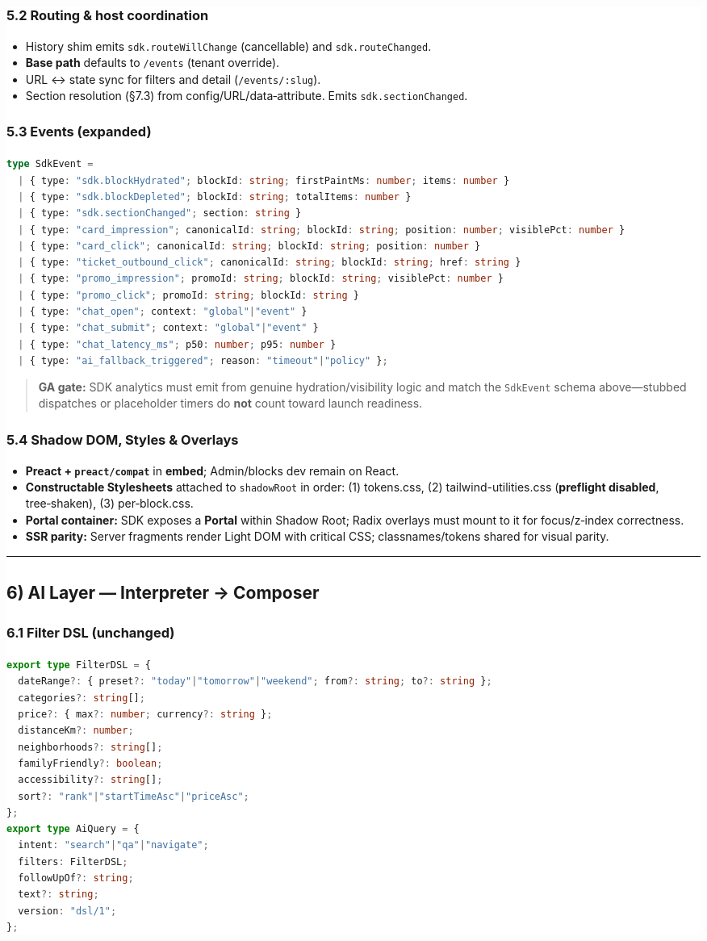 ### 5.2 Routing & host coordination
- History shim emits `sdk.routeWillChange` (cancellable) and `sdk.routeChanged`.
- **Base path** defaults to `/events` (tenant override).
- URL ↔ state sync for filters and detail (`/events/:slug`).
- Section resolution (§7.3) from config/URL/data‑attribute. Emits `sdk.sectionChanged`.

### 5.3 Events (expanded)
```ts
type SdkEvent =
  | { type: "sdk.blockHydrated"; blockId: string; firstPaintMs: number; items: number }
  | { type: "sdk.blockDepleted"; blockId: string; totalItems: number }
  | { type: "sdk.sectionChanged"; section: string }
  | { type: "card_impression"; canonicalId: string; blockId: string; position: number; visiblePct: number }
  | { type: "card_click"; canonicalId: string; blockId: string; position: number }
  | { type: "ticket_outbound_click"; canonicalId: string; blockId: string; href: string }
  | { type: "promo_impression"; promoId: string; blockId: string; visiblePct: number }
  | { type: "promo_click"; promoId: string; blockId: string }
  | { type: "chat_open"; context: "global"|"event" }
  | { type: "chat_submit"; context: "global"|"event" }
  | { type: "chat_latency_ms"; p50: number; p95: number }
  | { type: "ai_fallback_triggered"; reason: "timeout"|"policy" };
```

> **GA gate:** SDK analytics must emit from genuine hydration/visibility logic and match the `SdkEvent` schema above—stubbed dispatches or placeholder timers do **not** count toward launch readiness.

### 5.4 Shadow DOM, Styles & Overlays
- **Preact + `preact/compat`** in **embed**; Admin/blocks dev remain on React.
- **Constructable Stylesheets** attached to `shadowRoot` in order: (1) tokens.css, (2) tailwind-utilities.css (**preflight disabled**, tree‑shaken), (3) per‑block.css.
- **Portal container:** SDK exposes a **Portal** within Shadow Root; Radix overlays must mount to it for focus/z‑index correctness.
- **SSR parity:** Server fragments render Light DOM with critical CSS; classnames/tokens shared for visual parity.


---

## 6) AI Layer — Interpreter → Composer

### 6.1 Filter DSL (unchanged)
```ts
export type FilterDSL = {
  dateRange?: { preset?: "today"|"tomorrow"|"weekend"; from?: string; to?: string };
  categories?: string[];
  price?: { max?: number; currency?: string };
  distanceKm?: number;
  neighborhoods?: string[];
  familyFriendly?: boolean;
  accessibility?: string[];
  sort?: "rank"|"startTimeAsc"|"priceAsc";
};
export type AiQuery = {
  intent: "search"|"qa"|"navigate";
  filters: FilterDSL;
  followUpOf?: string;
  text?: string;
  version: "dsl/1";
};
```
